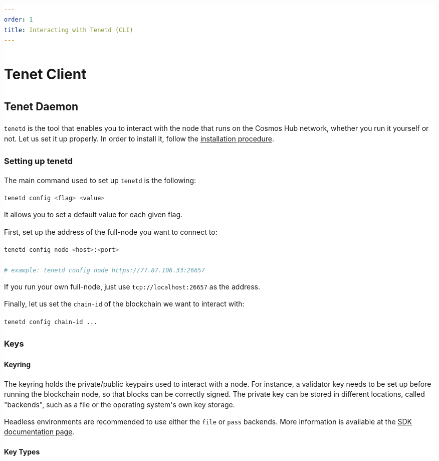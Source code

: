 ```yaml
---
order: 1
title: Interacting with Tenetd (CLI)
---
```


# Tenet Client

## Tenet Daemon

`tenetd` is the tool that enables you to interact with the node that runs on the Cosmos Hub network, whether you run it yourself or not. Let us set it up properly. In order to install it, follow the [installation procedure](../getting-started/installation.md).

### Setting up tenetd

The main command used to set up `tenetd` is the following:

```bash
tenetd config <flag> <value>
```

It allows you to set a default value for each given flag.

First, set up the address of the full-node you want to connect to:

```bash
tenetd config node <host>:<port>

# example: tenetd config node https://77.87.106.33:26657
```

If you run your own full-node, just use `tcp://localhost:26657` as the address.

Finally, let us set the `chain-id` of the blockchain we want to interact with:

```bash
tenetd config chain-id ...
```

### Keys

#### Keyring

The keyring holds the private/public keypairs used to interact with a node. For instance, a validator key needs to be set up before running the blockchain node, so that blocks can be correctly signed. The private key can be stored in different locations, called "backends", such as a file or the operating system's own key storage.

Headless environments are recommended to use either the `file` or `pass` backends. More information is available at the [SDK documentation page](https://docs.cosmos.network/main/run-node/keyring.html).

#### Key Types
